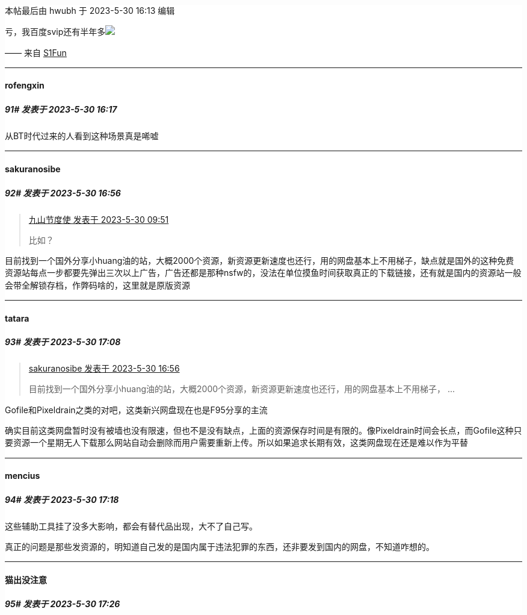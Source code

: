  本帖最后由 hwubh 于 2023-5-30 16:13 编辑 

亏，我百度svip还有半年多<img src="https://static.saraba1st.com/image/smiley/face2017/097.png" referrerpolicy="no-referrer">

—— 来自 [S1Fun](https://s1fun.koalcat.com)


*****

####  rofengxin  
##### 91#       发表于 2023-5-30 16:17

从BT时代过来的人看到这种场景真是唏嘘


*****

####  sakuranosibe  
##### 92#       发表于 2023-5-30 16:56

<blockquote><a href="httphttps://bbs.saraba1st.com/2b/forum.php?mod=redirect&amp;goto=findpost&amp;pid=61047506&amp;ptid=2137482" target="_blank">九山节度使 发表于 2023-5-30 09:51</a>

比如？</blockquote>
目前找到一个国外分享小huang油的站，大概2000个资源，新资源更新速度也还行，用的网盘基本上不用梯子，缺点就是国外的这种免费资源站每点一步都要先弹出三次以上广告，广告还都是那种nsfw的，没法在单位摸鱼时间获取真正的下载链接，还有就是国内的资源站一般会带全解锁存档，作弊码啥的，这里就是原版资源


*****

####  tatara  
##### 93#       发表于 2023-5-30 17:08

<blockquote><a href="httphttps://bbs.saraba1st.com/2b/forum.php?mod=redirect&amp;goto=findpost&amp;pid=61053406&amp;ptid=2137482" target="_blank">sakuranosibe 发表于 2023-5-30 16:56</a>

目前找到一个国外分享小huang油的站，大概2000个资源，新资源更新速度也还行，用的网盘基本上不用梯子， ...</blockquote>
Gofile和Pixeldrain之类的对吧，这类新兴网盘现在也是F95分享的主流

确实目前这类网盘暂时没有被墙也没有限速，但也不是没有缺点，上面的资源保存时间是有限的。像Pixeldrain时间会长点，而Gofile这种只要资源一个星期无人下载那么网站自动会删除而用户需要重新上传。所以如果追求长期有效，这类网盘现在还是难以作为平替


*****

####  mencius  
##### 94#       发表于 2023-5-30 17:18

这些辅助工具挂了没多大影响，都会有替代品出现，大不了自己写。

真正的问题是那些发资源的，明知道自己发的是国内属于违法犯罪的东西，还非要发到国内的网盘，不知道咋想的。


*****

####  猫出没注意  
##### 95#       发表于 2023-5-30 17:26
